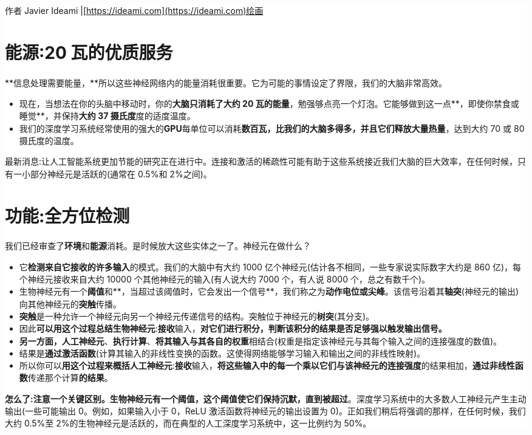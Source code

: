 作者 Javier Ideami |[https://ideami.com](https://ideami.com)绘画

# 能源:20 瓦的优质服务

**信息处理需要能量，**所以这些神经网络内的能量消耗很重要。它为可能的事情设定了界限，我们的大脑非常高效。

*   现在，当想法在你的头脑中移动时，你的**大脑只消耗了大约 20 瓦的能量**，勉强够点亮一个灯泡。它能够做到这一点**，即使你禁食或睡觉**，并保持**大约 37 摄氏度**度的适度温度。
*   我们的深度学习系统经常使用的强大的**GPU**每单位可以消耗**数百瓦，**比我们的大脑多得多，并且**它们释放大量热量**，达到大约 70 或 80 摄氏度的温度。

最新消息:让人工智能系统更加节能的研究正在进行中。连接和激活的稀疏性可能有助于这些系统接近我们大脑的巨大效率，在任何时候，只有一小部分神经元是活跃的(通常在 0.5%和 2%之间)。

# 功能:全方位检测

我们已经审查了**环境**和**能源**消耗。是时候放大这些实体之一了。神经元在做什么？

*   它**检测来自它接收的许多输入**的模式。我们的大脑中有大约 1000 亿个神经元(估计各不相同，一些专家说实际数字大约是 860 亿)，每个神经元接收来自大约 10000 个其他神经元的输入(有人说大约 7000 个，有人说 8000 个，总之有数千个)。
*   生物神经元有一个**阈值**和**，当超过该阈值时，它会发出一个信号**，我们称之为**动作电位或尖峰**。该信号沿着其**轴突**(神经元的输出)向其他神经元的**突触**传播。
*   **突触**是一种允许一个神经元向另一个神经元传递信号的结构。突触位于神经元的**树突**(其分支)。
*   因此**可以用这个过程总结生物神经元**:**接收**输入，**对它们进行积分，**判断**该积分的结果是否足够强以触发输出信号。**
*   **另一方面，人工神经元**、**执行计算**、**将其输入与其各自的权重**相结合(权重是指定该神经元与其每个输入之间的连接强度的数值)。
*   结果是**通过激活函数**(计算其输入的非线性变换的函数。这使得网络能够学习输入和输出之间的非线性映射)。
*   所以你可以**用这个过程来概括人工神经元**:**接收**输入，**将这些输入中的每一个乘以它们与该神经元的连接强度**的结果相加，**通过非线性函数**传递那个计算**的结果**。

**怎么了:**注意一个关键区别。**生物神经元有一个阈值**，这个阈值**使它们保持沉默，直到被超过**。深度学习系统中的大多数人工神经元产生主动输出(一些可能输出 0。例如，如果输入小于 0，ReLU 激活函数将神经元的输出设置为 0)。正如我们稍后将强调的那样，在任何时候，我们大约 0.5%至 2%的生物神经元是活跃的，而在典型的人工深度学习系统中，这一比例约为 50%。
